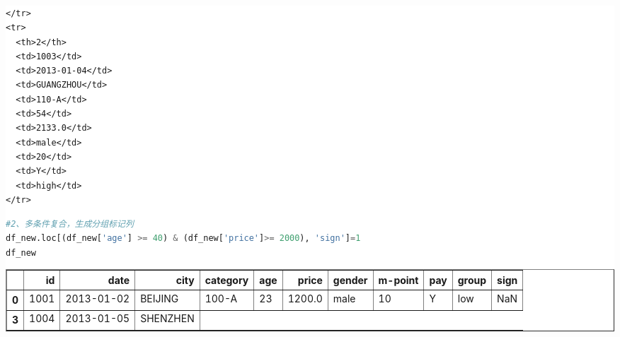     </tr>
    <tr>
      <th>2</th>
      <td>1003</td>
      <td>2013-01-04</td>
      <td>GUANGZHOU</td>
      <td>110-A</td>
      <td>54</td>
      <td>2133.0</td>
      <td>male</td>
      <td>20</td>
      <td>Y</td>
      <td>high</td>
    </tr>
  </tbody>
</table>
</div>




```python
#2、多条件复合，生成分组标记列
df_new.loc[(df_new['age'] >= 40) & (df_new['price']>= 2000), 'sign']=1
df_new
```




<div>
<table border="1" class="dataframe">
  <thead>
    <tr style="text-align: right;">
      <th></th>
      <th>id</th>
      <th>date</th>
      <th>city</th>
      <th>category</th>
      <th>age</th>
      <th>price</th>
      <th>gender</th>
      <th>m-point</th>
      <th>pay</th>
      <th>group</th>
      <th>sign</th>
    </tr>
  </thead>
  <tbody>
    <tr>
      <th>0</th>
      <td>1001</td>
      <td>2013-01-02</td>
      <td>BEIJING</td>
      <td>100-A</td>
      <td>23</td>
      <td>1200.0</td>
      <td>male</td>
      <td>10</td>
      <td>Y</td>
      <td>low</td>
      <td>NaN</td>
    </tr>
    <tr>
      <th>3</th>
      <td>1004</td>
      <td>2013-01-05</td>
      <td>SHENZHEN</td>